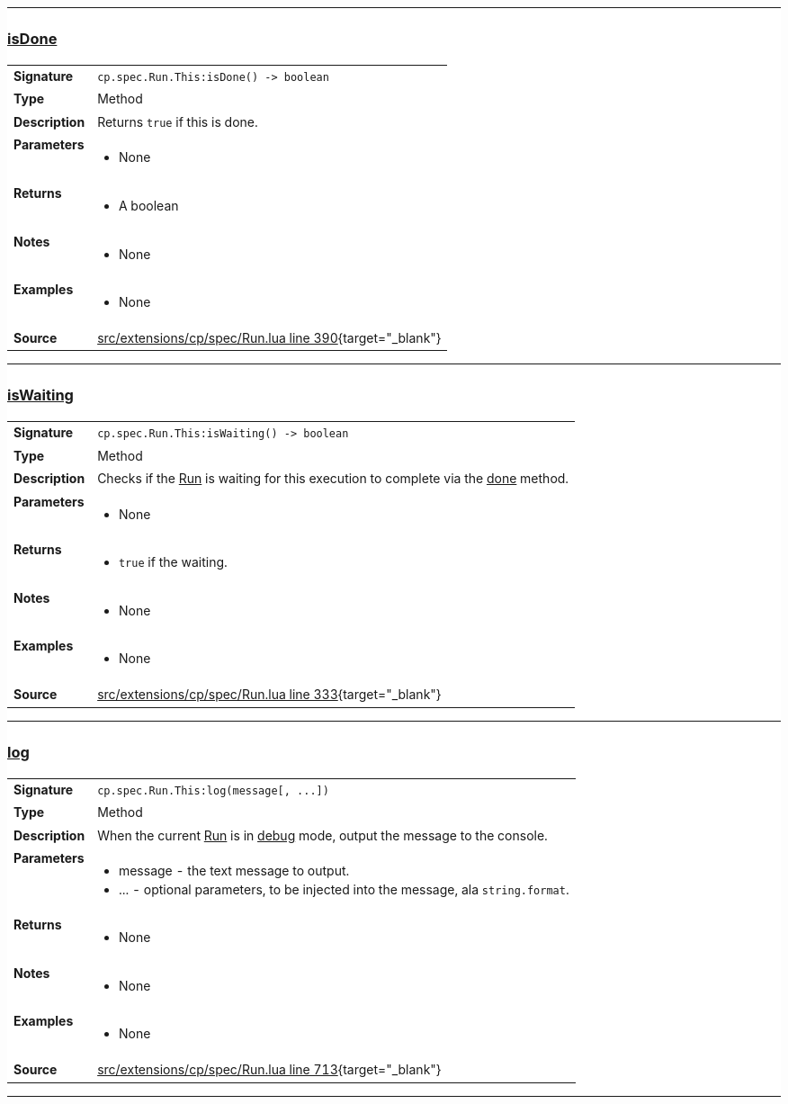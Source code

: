 
---


### [isDone](#isdone)

|                                             |                                                                                     |
| --------------------------------------------|-------------------------------------------------------------------------------------|
| **Signature**                               | `cp.spec.Run.This:isDone() -> boolean`                                                                    |
| **Type**                                    | Method                                                                     |
| **Description**                             | Returns `true` if this is done.                                                                     |
| **Parameters**                              | <ul><li>None</li></ul> |
| **Returns**                                 | <ul><li>A boolean</li></ul>          |
| **Notes**                                   | <ul><li>None</li></ul> |
| **Examples**                                | <ul><li>None</li></ul> |
| **Source**                                  | [src/extensions/cp/spec/Run.lua line 390](https://github.com/CommandPost/CommandPost/blob/develop/src/extensions/cp/spec/Run.lua#L390){target="_blank"} |

---


### [isWaiting](#iswaiting)

|                                             |                                                                                     |
| --------------------------------------------|-------------------------------------------------------------------------------------|
| **Signature**                               | `cp.spec.Run.This:isWaiting() -> boolean`                                                                    |
| **Type**                                    | Method                                                                     |
| **Description**                             | Checks if the [Run](cp.spec.Run.md) is waiting for this execution to complete via the [done](cp.spec.Run.This.md#done) method.                                                                     |
| **Parameters**                              | <ul><li>None</li></ul> |
| **Returns**                                 | <ul><li>`true` if the waiting.</li></ul>          |
| **Notes**                                   | <ul><li>None</li></ul> |
| **Examples**                                | <ul><li>None</li></ul> |
| **Source**                                  | [src/extensions/cp/spec/Run.lua line 333](https://github.com/CommandPost/CommandPost/blob/develop/src/extensions/cp/spec/Run.lua#L333){target="_blank"} |

---


### [log](#log)

|                                             |                                                                                     |
| --------------------------------------------|-------------------------------------------------------------------------------------|
| **Signature**                               | `cp.spec.Run.This:log(message[, ...])`                                                                    |
| **Type**                                    | Method                                                                     |
| **Description**                             | When the current [Run](cp.spec.Run.md) is in [debug](#debug) mode, output the message to the console.                                                                     |
| **Parameters**                              | <ul><li>message   - the text message to output.</li><li>...       - optional parameters, to be injected into the message, ala `string.format`.</li></ul> |
| **Returns**                                 | <ul><li>None</li></ul>          |
| **Notes**                                   | <ul><li>None</li></ul> |
| **Examples**                                | <ul><li>None</li></ul> |
| **Source**                                  | [src/extensions/cp/spec/Run.lua line 713](https://github.com/CommandPost/CommandPost/blob/develop/src/extensions/cp/spec/Run.lua#L713){target="_blank"} |

---